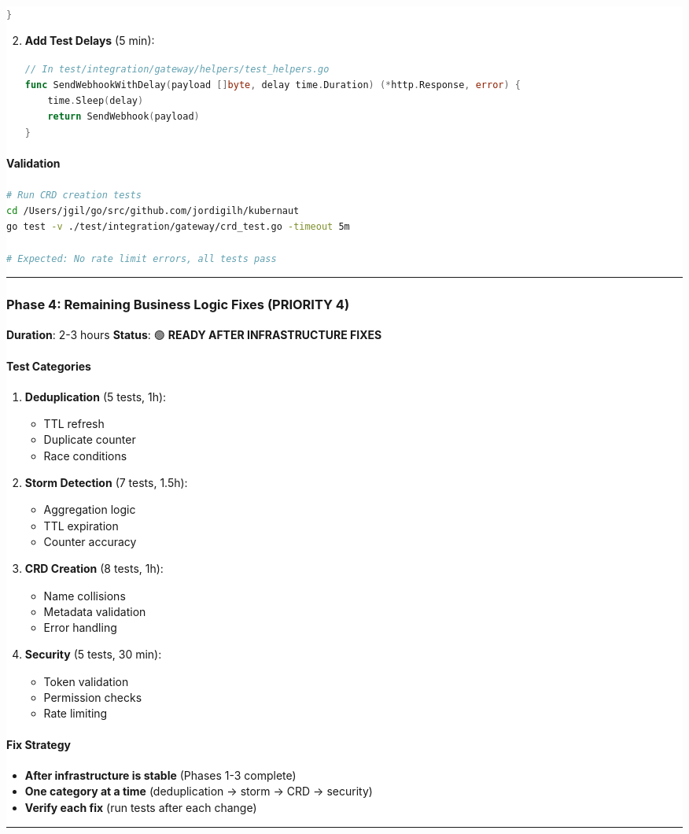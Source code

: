    ```go
   }
   ```

2. **Add Test Delays** (5 min):
   ```go
   // In test/integration/gateway/helpers/test_helpers.go
   func SendWebhookWithDelay(payload []byte, delay time.Duration) (*http.Response, error) {
       time.Sleep(delay)
       return SendWebhook(payload)
   }
   ```

#### Validation
```bash
# Run CRD creation tests
cd /Users/jgil/go/src/github.com/jordigilh/kubernaut
go test -v ./test/integration/gateway/crd_test.go -timeout 5m

# Expected: No rate limit errors, all tests pass
```

---

### Phase 4: Remaining Business Logic Fixes (PRIORITY 4)
**Duration**: 2-3 hours
**Status**: 🟢 **READY AFTER INFRASTRUCTURE FIXES**

#### Test Categories
1. **Deduplication** (5 tests, 1h):
   - TTL refresh
   - Duplicate counter
   - Race conditions

2. **Storm Detection** (7 tests, 1.5h):
   - Aggregation logic
   - TTL expiration
   - Counter accuracy

3. **CRD Creation** (8 tests, 1h):
   - Name collisions
   - Metadata validation
   - Error handling

4. **Security** (5 tests, 30 min):
   - Token validation
   - Permission checks
   - Rate limiting

#### Fix Strategy
- **After infrastructure is stable** (Phases 1-3 complete)
- **One category at a time** (deduplication → storm → CRD → security)
- **Verify each fix** (run tests after each change)

---
